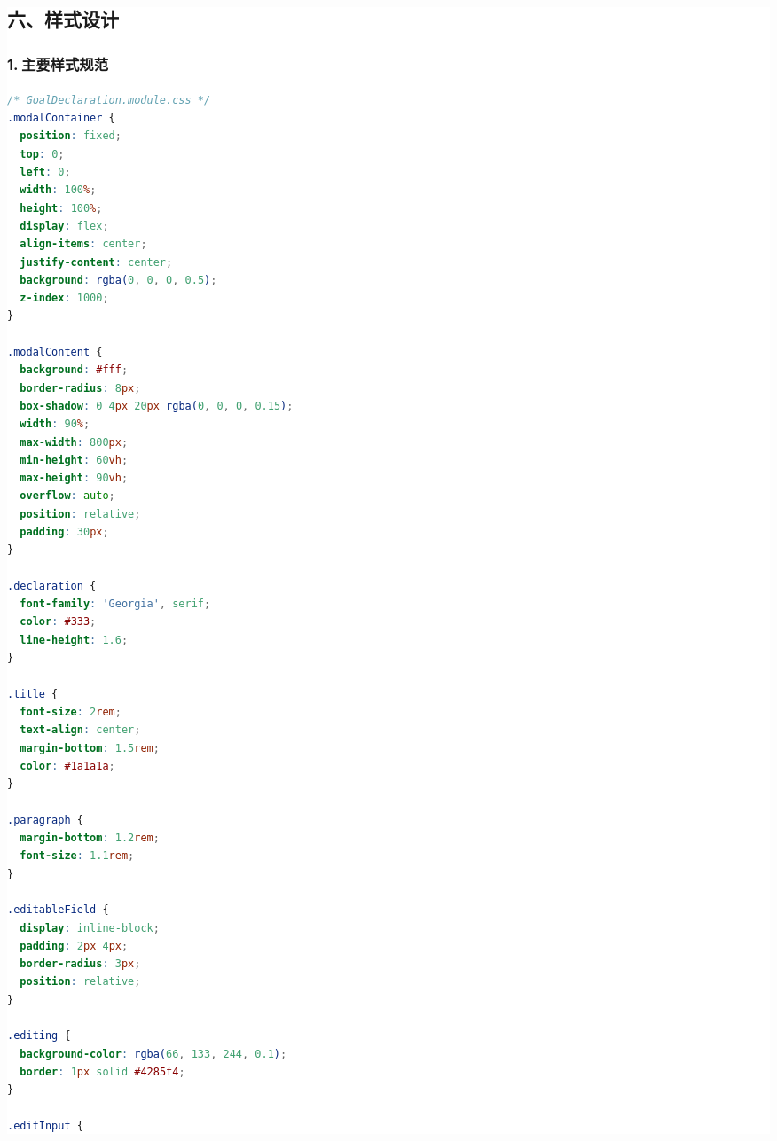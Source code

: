 ## 六、样式设计

### 1. 主要样式规范

```css
/* GoalDeclaration.module.css */
.modalContainer {
  position: fixed;
  top: 0;
  left: 0;
  width: 100%;
  height: 100%;
  display: flex;
  align-items: center;
  justify-content: center;
  background: rgba(0, 0, 0, 0.5);
  z-index: 1000;
}

.modalContent {
  background: #fff;
  border-radius: 8px;
  box-shadow: 0 4px 20px rgba(0, 0, 0, 0.15);
  width: 90%;
  max-width: 800px;
  min-height: 60vh;
  max-height: 90vh;
  overflow: auto;
  position: relative;
  padding: 30px;
}

.declaration {
  font-family: 'Georgia', serif;
  color: #333;
  line-height: 1.6;
}

.title {
  font-size: 2rem;
  text-align: center;
  margin-bottom: 1.5rem;
  color: #1a1a1a;
}

.paragraph {
  margin-bottom: 1.2rem;
  font-size: 1.1rem;
}

.editableField {
  display: inline-block;
  padding: 2px 4px;
  border-radius: 3px;
  position: relative;
}

.editing {
  background-color: rgba(66, 133, 244, 0.1);
  border: 1px solid #4285f4;
}

.editInput {
```
